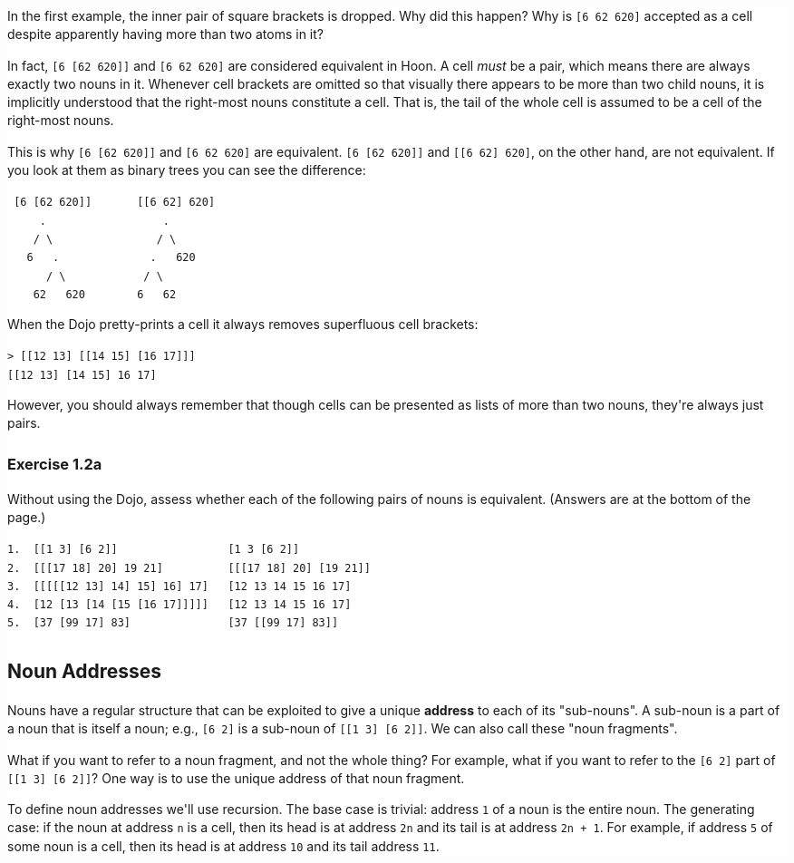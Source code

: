 In the first example, the inner pair of square brackets is dropped. Why did this happen? Why is `[6 62 620]` accepted as a cell despite apparently having more than two atoms in it?

In fact, `[6 [62 620]]` and `[6 62 620]` are considered equivalent in Hoon. A cell _must_ be a pair, which means there are always exactly two nouns in it. Whenever cell brackets are omitted so that visually there appears to be more than two child nouns, it is implicitly understood that the right-most nouns constitute a cell. That is, the tail of the whole cell is assumed to be a cell of the right-most nouns.

This is why `[6 [62 620]]` and `[6 62 620]` are equivalent. `[6 [62 620]]` and `[[6 62] 620]`, on the other hand, are not equivalent. If you look at them as binary trees you can see the difference:

```
 [6 [62 620]]       [[6 62] 620]
     .                  .
    / \                / \
   6   .              .   620
      / \            / \
    62   620        6   62
```

When the Dojo pretty-prints a cell it always removes superfluous cell brackets:

```
> [[12 13] [[14 15] [16 17]]]
[[12 13] [14 15] 16 17]
```

However, you should always remember that though cells can be presented as lists of more than two nouns, they're always just pairs.

### Exercise 1.2a

Without using the Dojo, assess whether each of the following pairs of nouns is equivalent. (Answers are at the bottom of the page.)

```
1.  [[1 3] [6 2]]                 [1 3 [6 2]]
2.  [[[17 18] 20] 19 21]          [[[17 18] 20] [19 21]]
3.  [[[[[12 13] 14] 15] 16] 17]   [12 13 14 15 16 17]
4.  [12 [13 [14 [15 [16 17]]]]]   [12 13 14 15 16 17]
5.  [37 [99 17] 83]               [37 [[99 17] 83]]
```

## Noun Addresses

Nouns have a regular structure that can be exploited to give a unique **address** to each of its "sub-nouns". A sub-noun is a part of a noun that is itself a noun; e.g., `[6 2]` is a sub-noun of `[[1 3] [6 2]]`. We can also call these "noun fragments".

What if you want to refer to a noun fragment, and not the whole thing? For example, what if you want to refer to the `[6 2]` part of `[[1 3] [6 2]]`? One way is to use the unique address of that noun fragment.

To define noun addresses we'll use recursion. The base case is trivial: address `1` of a noun is the entire noun. The generating case: if the noun at address `n` is a cell, then its head is at address `2n` and its tail is at address `2n + 1`. For example, if address `5` of some noun is a cell, then its head is at address `10` and its tail address `11`.
